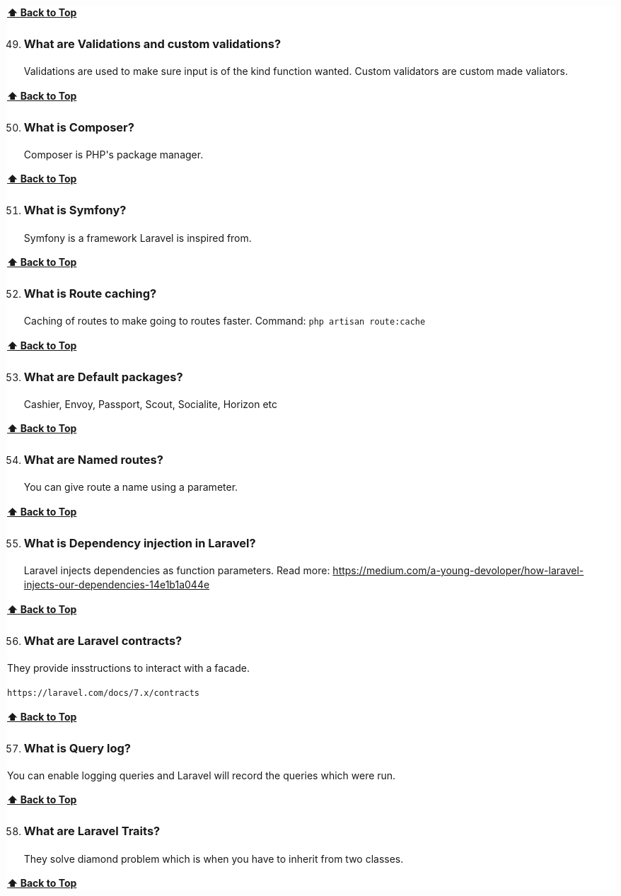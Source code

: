    **[⬆ Back to Top](#table-of-contents)**
    
49. ### What are Validations and custom validations?

    Validations are used to make sure input is of the kind function wanted. Custom validators are custom made valiators.

   **[⬆ Back to Top](#table-of-contents)**
    
50. ### What is Composer?
   
    Composer is PHP's package manager.

   **[⬆ Back to Top](#table-of-contents)**
    
51. ### What is Symfony?
    Symfony is a framework Laravel is inspired from.

   **[⬆ Back to Top](#table-of-contents)**
    
52. ### What is Route caching?

    Caching of routes to make going to routes faster. Command: `php artisan route:cache`

   **[⬆ Back to Top](#table-of-contents)**
    
53. ### What are Default packages?
    Cashier, Envoy, Passport, Scout, Socialite, Horizon etc

   **[⬆ Back to Top](#table-of-contents)**
    
54. ### What are Named routes?

    You can give route a name using a parameter.

   **[⬆ Back to Top](#table-of-contents)**
    
55. ### What is Dependency injection in Laravel?

    Laravel injects dependencies as function parameters.
    Read more: https://medium.com/a-young-devoloper/how-laravel-injects-our-dependencies-14e1b1a044e


   **[⬆ Back to Top](#table-of-contents)**
    
56. ### What are Laravel contracts?

   They provide insstructions to interact with a facade. 

    https://laravel.com/docs/7.x/contracts

   **[⬆ Back to Top](#table-of-contents)**
    
57. ### What is Query log?

   You can enable logging queries and Laravel will record the queries which were run.

   **[⬆ Back to Top](#table-of-contents)**
    
58. ### What are Laravel Traits?

    They solve diamond problem which is when you have to inherit from two classes.

   **[⬆ Back to Top](#table-of-contents)**
    
